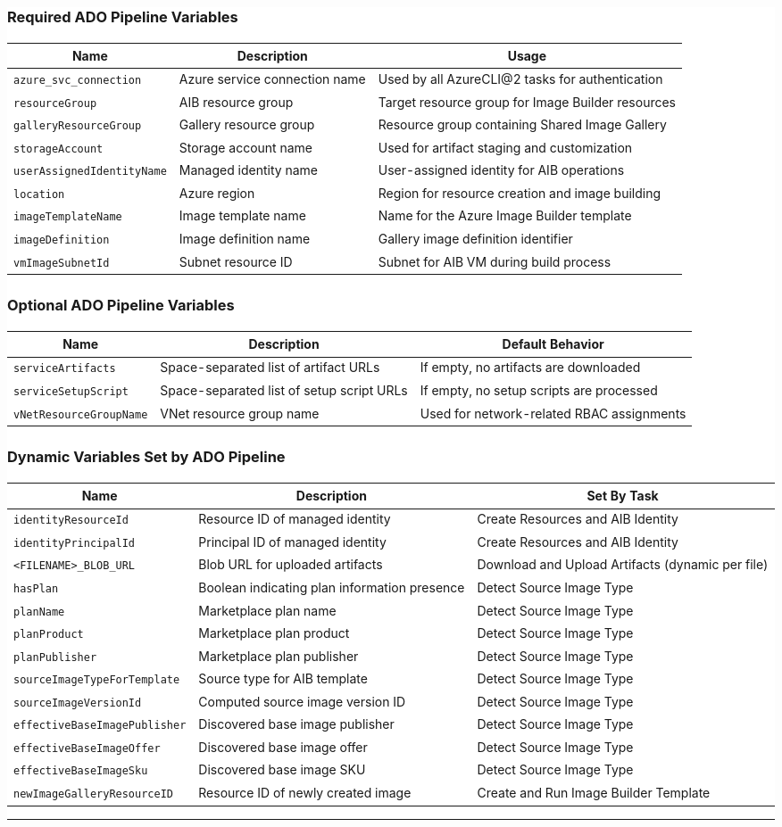 ### **Required ADO Pipeline Variables**

| Name | Description | Usage |
|------|-------------|-------|
| `azure_svc_connection` | Azure service connection name | Used by all AzureCLI@2 tasks for authentication |
| `resourceGroup` | AIB resource group | Target resource group for Image Builder resources |
| `galleryResourceGroup` | Gallery resource group | Resource group containing Shared Image Gallery |
| `storageAccount` | Storage account name | Used for artifact staging and customization |
| `userAssignedIdentityName` | Managed identity name | User-assigned identity for AIB operations |
| `location` | Azure region | Region for resource creation and image building |
| `imageTemplateName` | Image template name | Name for the Azure Image Builder template |
| `imageDefinition` | Image definition name | Gallery image definition identifier |
| `vmImageSubnetId` | Subnet resource ID | Subnet for AIB VM during build process |

### **Optional ADO Pipeline Variables**

| Name | Description | Default Behavior |
|------|-------------|------------------|
| `serviceArtifacts` | Space-separated list of artifact URLs | If empty, no artifacts are downloaded |
| `serviceSetupScript` | Space-separated list of setup script URLs | If empty, no setup scripts are processed |
| `vNetResourceGroupName` | VNet resource group name | Used for network-related RBAC assignments |

### **Dynamic Variables Set by ADO Pipeline**

| Name | Description | Set By Task |
|------|-------------|-------------|
| `identityResourceId` | Resource ID of managed identity | Create Resources and AIB Identity |
| `identityPrincipalId` | Principal ID of managed identity | Create Resources and AIB Identity |
| `<FILENAME>_BLOB_URL` | Blob URL for uploaded artifacts | Download and Upload Artifacts (dynamic per file) |
| `hasPlan` | Boolean indicating plan information presence | Detect Source Image Type |
| `planName` | Marketplace plan name | Detect Source Image Type |
| `planProduct` | Marketplace plan product | Detect Source Image Type |
| `planPublisher` | Marketplace plan publisher | Detect Source Image Type |
| `sourceImageTypeForTemplate` | Source type for AIB template | Detect Source Image Type |
| `sourceImageVersionId` | Computed source image version ID | Detect Source Image Type |
| `effectiveBaseImagePublisher` | Discovered base image publisher | Detect Source Image Type |
| `effectiveBaseImageOffer` | Discovered base image offer | Detect Source Image Type |
| `effectiveBaseImageSku` | Discovered base image SKU | Detect Source Image Type |
| `newImageGalleryResourceID` | Resource ID of newly created image | Create and Run Image Builder Template |

---